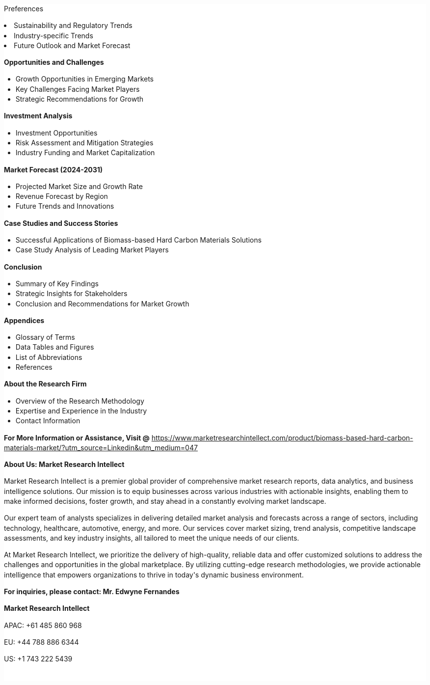 Preferences</li><li>Sustainability and Regulatory Trends</li><li>Industry-specific Trends</li><li>Future Outlook and Market Forecast</li></ul><p><strong>Opportunities and Challenges</strong></p><ul><li>Growth Opportunities in Emerging Markets</li><li>Key Challenges Facing Market Players</li><li>Strategic Recommendations for Growth</li></ul><p><strong>Investment Analysis</strong></p><ul><li>Investment Opportunities</li><li>Risk Assessment and Mitigation Strategies</li><li>Industry Funding and Market Capitalization</li></ul><p><strong>Market Forecast (2024-2031)</strong></p><ul><li>Projected Market Size and Growth Rate</li><li>Revenue Forecast by Region</li><li>Future Trends and Innovations</li></ul><p><strong>Case Studies and Success Stories</strong></p><ul><li>Successful Applications of Biomass-based Hard Carbon Materials Solutions</li><li>Case Study Analysis of Leading Market Players</li></ul><p><strong>Conclusion</strong></p><ul><li>Summary of Key Findings</li><li>Strategic Insights for Stakeholders</li><li>Conclusion and Recommendations for Market Growth</li></ul><p><strong>Appendices</strong></p><ul><li>Glossary of Terms</li><li>Data Tables and Figures</li><li>List of Abbreviations</li><li>References</li></ul><p><strong>About the Research Firm</strong></p><ul><li>Overview of the Research Methodology</li><li>Expertise and Experience in the Industry</li><li>Contact Information</li></ul></div><div class="article-main__content" data-test-id="publishing-text-block"><p><span class="font-[700]"><strong>For More Information or Assistance, Visit @</strong>&nbsp;<a href="https://www.marketresearchintellect.com/product/biomass-based-hard-carbon-materials-market/?utm_source=Linkedin&utm_medium=047">https://www.marketresearchintellect.com/product/biomass-based-hard-carbon-materials-market/?utm_source=Linkedin&utm_medium=047</a></span></p><p><strong>About Us: Market Research Intellect</strong></p><p>Market Research Intellect is a premier global provider of comprehensive market research reports, data analytics, and business intelligence solutions. Our mission is to equip businesses across various industries with actionable insights, enabling them to make informed decisions, foster growth, and stay ahead in a constantly evolving market landscape.</p><p>Our expert team of analysts specializes in delivering detailed market analysis and forecasts across a range of sectors, including technology, healthcare, automotive, energy, and more. Our services cover market sizing, trend analysis, competitive landscape assessments, and key industry insights, all tailored to meet the unique needs of our clients.</p><p>At Market Research Intellect, we prioritize the delivery of high-quality, reliable data and offer customized solutions to address the challenges and opportunities in the global marketplace. By utilizing cutting-edge research methodologies, we provide actionable intelligence that empowers organizations to thrive in today's dynamic business environment.</p><p><strong>For inquiries, please contact: Mr. Edwyne Fernandes</strong></p><p><strong>Market Research Intellect</strong></p><p>APAC: +61 485 860 968</p><p>EU: +44 788 886 6344</p><p>US: +1 743 222 5439</p></div><div class="article-main__content" data-test-id="publishing-text-block">&nbsp;</div>
